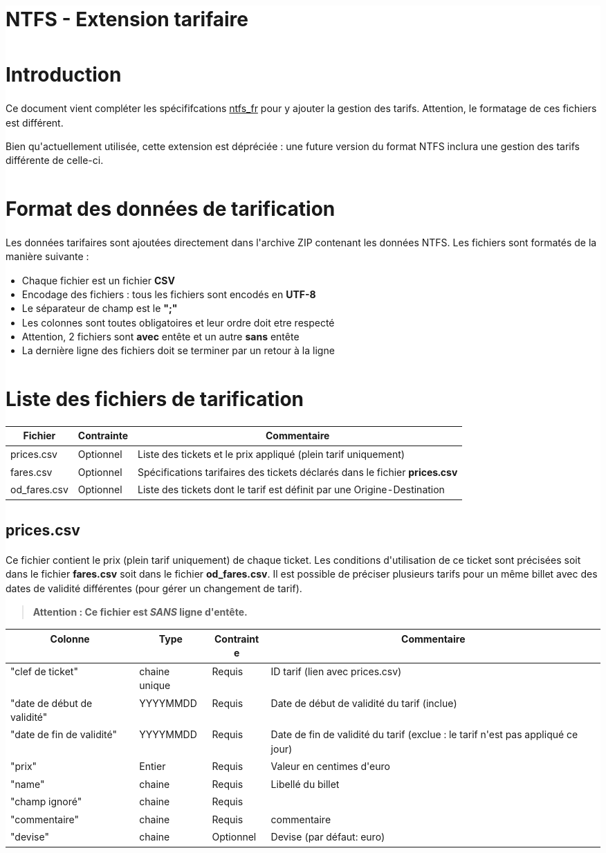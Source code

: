 NTFS - Extension tarifaire
======================================

# Introduction

Ce document vient compléter les spécififcations [ntfs_fr](./ntfs_fr.md) pour y ajouter la gestion des tarifs.
Attention, le formatage de ces fichiers est différent.

Bien qu'actuellement utilisée, cette extension est dépréciée :
une future version du format NTFS inclura une gestion des tarifs différente de celle-ci.

# Format des données de tarification

Les données tarifaires sont ajoutées directement dans l'archive ZIP contenant les données NTFS.
Les fichiers sont formatés de la manière suivante :

* Chaque fichier est un fichier **CSV**
* Encodage des fichiers : tous les fichiers sont encodés en **UTF-8**
* Le séparateur de champ est le **";"**
* Les colonnes sont toutes obligatoires et leur ordre doit etre respecté
* Attention, 2 fichiers sont **avec** entête et un autre **sans** entête
* La dernière ligne des fichiers doit se terminer par un retour à la ligne

# Liste des fichiers de tarification
Fichier | Contrainte | Commentaire
--- | --- | ---
prices.csv | Optionnel | Liste des tickets et le prix appliqué (plein tarif uniquement)
fares.csv | Optionnel | Spécifications tarifaires des tickets déclarés dans le fichier **prices.csv**
od_fares.csv | Optionnel | Liste des tickets dont le tarif est définit par une Origine-Destination

## prices.csv
Ce fichier contient le prix (plein tarif uniquement) de chaque ticket. Les conditions d'utilisation de ce ticket sont
précisées soit dans le fichier **fares.csv** soit dans le fichier **od_fares.csv**.
Il est possible de préciser plusieurs tarifs pour un même billet avec des dates de validité différentes (pour gérer un changement de tarif).

> **Attention : Ce fichier est _SANS_ ligne d'entête.**

Colonne | Type | Contrainte | Commentaire
--- | --- | --- | ---
"clef de ticket" | chaine unique | Requis | ID tarif (lien avec prices.csv)
"date de début de validité" | YYYYMMDD | Requis | Date de début de validité du tarif (inclue)
"date de fin de validité" | YYYYMMDD | Requis | Date de fin de validité du tarif (exclue : le tarif n'est pas appliqué ce jour)
"prix" | Entier | Requis | Valeur en centimes d'euro
"name" | chaine | Requis | Libellé du billet
"champ ignoré" | chaine | Requis |
"commentaire" | chaine | Requis | commentaire
"devise" | chaine | Optionnel | Devise (par défaut: euro)
